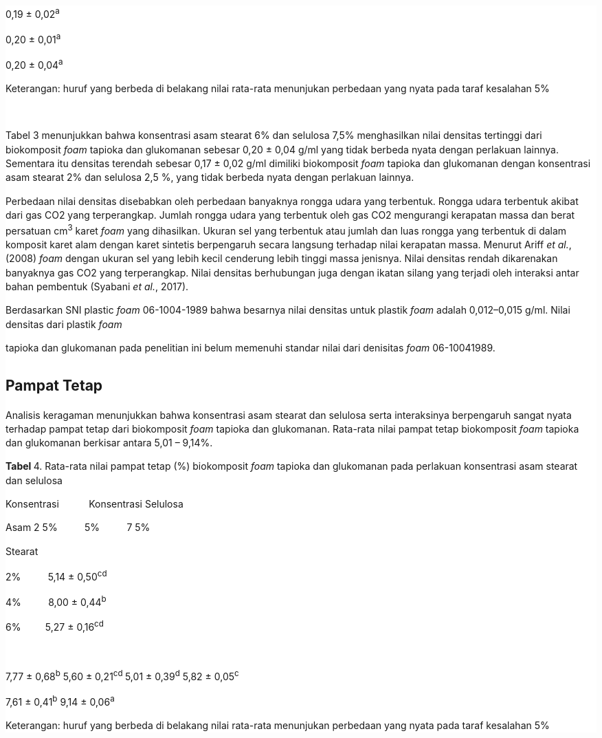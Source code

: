 <p><span class="font3">0,19 ± 0,02<sup>a</sup></span></p></td><td style="vertical-align:bottom;">
<p><span class="font3">0,20 ± 0,01<sup>a</sup></span></p></td><td style="vertical-align:bottom;">
<p><span class="font3">0,20 ± 0,04<sup>a</sup></span></p></td></tr>
</table>
<p><span class="font3">Keterangan: huruf yang berbeda di belakang nilai rata-rata menunjukan perbedaan yang nyata pada taraf kesalahan 5%</span></p>
</div><br clear="all">
<p><span class="font5">Tabel 3 menunjukkan bahwa konsentrasi asam stearat 6% dan selulosa 7,5% menghasilkan nilai densitas tertinggi dari biokomposit </span><span class="font5" style="font-style:italic;">foam</span><span class="font5"> tapioka dan glukomanan sebesar 0,20 ± 0,04 g/ml yang tidak berbeda nyata dengan perlakuan lainnya. Sementara itu densitas terendah sebesar 0,17 ± 0,02 g/ml dimiliki biokomposit </span><span class="font5" style="font-style:italic;">foam</span><span class="font5"> tapioka dan glukomanan dengan konsentrasi asam stearat 2% dan selulosa 2,5 %, yang tidak berbeda nyata dengan perlakuan lainnya.</span></p>
<p><span class="font5">Perbedaan nilai densitas disebabkan oleh perbedaan banyaknya rongga udara yang terbentuk. Rongga udara terbentuk akibat dari gas CO</span><span class="font2">2 </span><span class="font5">yang terperangkap. Jumlah rongga udara yang terbentuk oleh gas CO</span><span class="font2">2 </span><span class="font5">mengurangi kerapatan massa dan berat persatuan cm<sup>3</sup> karet </span><span class="font5" style="font-style:italic;">foam</span><span class="font5"> yang dihasilkan. Ukuran sel yang terbentuk atau jumlah dan luas rongga yang terbentuk di dalam komposit karet alam dengan karet sintetis berpengaruh secara langsung terhadap nilai kerapatan massa. Menurut Ariff </span><span class="font5" style="font-style:italic;">et al.</span><span class="font5">, (2008) </span><span class="font5" style="font-style:italic;">foam </span><span class="font5">dengan ukuran sel yang lebih kecil cenderung lebih tinggi massa jenisnya. Nilai densitas rendah dikarenakan banyaknya gas CO</span><span class="font2">2 </span><span class="font5">yang terperangkap. Nilai densitas berhubungan juga dengan ikatan silang yang terjadi oleh interaksi antar bahan pembentuk (Syabani </span><span class="font5" style="font-style:italic;">et al.</span><span class="font5">, 2017).</span></p>
<p><span class="font5">Berdasarkan SNI plastic </span><span class="font5" style="font-style:italic;">foam</span><span class="font5"> 06-1004-1989 bahwa besarnya nilai densitas untuk plastik </span><span class="font5" style="font-style:italic;">foam</span><span class="font5"> adalah 0,012–0,015 g/ml. Nilai densitas dari plastik </span><span class="font5" style="font-style:italic;">foam</span></p>
<p><span class="font5">tapioka dan glukomanan pada penelitian ini belum memenuhi standar nilai dari denisitas </span><span class="font5" style="font-style:italic;">foam</span><span class="font5"> 06-10041989.</span></p>
<h2><a name="bookmark23"></a><span class="font5" style="font-weight:bold;"><a name="bookmark24"></a>Pampat Tetap</span></h2>
<p><span class="font5">Analisis keragaman menunjukkan bahwa konsentrasi asam stearat dan selulosa serta interaksinya berpengaruh sangat nyata terhadap pampat tetap dari biokomposit </span><span class="font5" style="font-style:italic;">foam</span><span class="font5"> tapioka dan glukomanan. Rata-rata nilai pampat tetap biokomposit </span><span class="font5" style="font-style:italic;">foam</span><span class="font5"> tapioka dan glukomanan berkisar antara 5,01 – 9,14%.</span></p>
<p><span class="font5" style="font-weight:bold;">Tabel </span><span class="font5">4. Rata-rata nilai pampat tetap (%) biokomposit </span><span class="font5" style="font-style:italic;">foam</span><span class="font5"> tapioka dan glukomanan pada perlakuan konsentrasi asam stearat dan selulosa</span></p>
<p><span class="font4">Konsentrasi &nbsp;&nbsp;&nbsp;&nbsp;&nbsp;&nbsp;&nbsp;&nbsp;&nbsp;&nbsp;Konsentrasi Selulosa</span></p>
<p><span class="font4">Asam 2 5% &nbsp;&nbsp;&nbsp;&nbsp;&nbsp;&nbsp;&nbsp;&nbsp;&nbsp;5% &nbsp;&nbsp;&nbsp;&nbsp;&nbsp;&nbsp;&nbsp;&nbsp;&nbsp;7 5%</span></p>
<p><span class="font4">Stearat</span></p>
<div>
<p><span class="font3">2% &nbsp;&nbsp;&nbsp;&nbsp;&nbsp;&nbsp;&nbsp;&nbsp;&nbsp;5,14 ± 0,50<sup>cd</sup></span></p>
<p><span class="font3">4% &nbsp;&nbsp;&nbsp;&nbsp;&nbsp;&nbsp;&nbsp;&nbsp;&nbsp;8,00 ± 0,44<sup>b</sup></span></p>
<p><span class="font3">6% &nbsp;&nbsp;&nbsp;&nbsp;&nbsp;&nbsp;&nbsp;&nbsp;5,27 ± 0,16<sup>cd</sup></span></p>
</div><br clear="all">
<p><span class="font3">7,77 ± 0,68<sup>b</sup> 5,60 ± 0,21<sup>cd </sup>5,01 ± 0,39<sup>d</sup> 5,82 ± 0,05<sup>c</sup></span></p>
<p><span class="font3">7,61 ± 0,41<sup>b</sup> 9,14 ± 0,06<sup>a</sup></span></p>
<p><span class="font3">Keterangan: huruf yang berbeda di belakang nilai rata-rata menunjukan perbedaan yang nyata pada taraf kesalahan 5%</span></p>